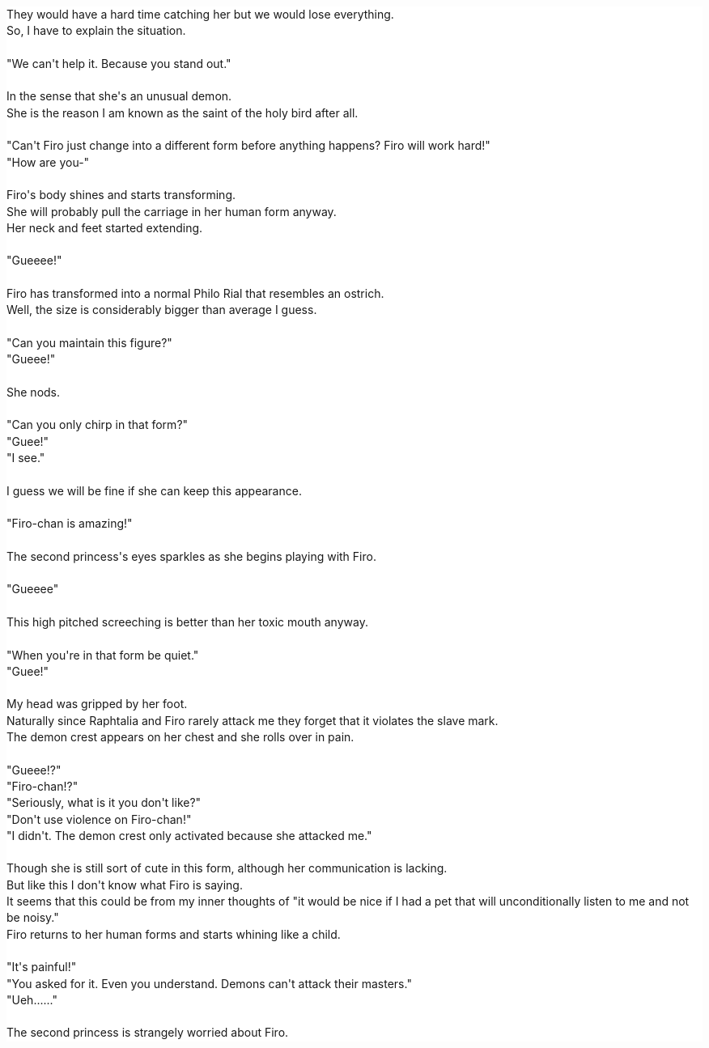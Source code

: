They would have a hard time catching her but we would lose everything. <br/>
So, I have to explain the situation. <br/>
 <br/>
"We can't help it. Because you stand out." <br/>
 <br/>
In the sense that she's an unusual demon. <br/>
She is the reason I am known as the saint of the holy bird after all. <br/>
 <br/>
"Can't Firo just change into a different form before anything happens? Firo will work hard!" <br/>
"How are you-" <br/>
 <br/>
Firo's body shines and starts transforming. <br/>
She will probably pull the carriage in her human form anyway. <br/>
Her neck and feet started extending. <br/>
 <br/>
"Gueeee!" <br/>
 <br/>
Firo has transformed into a normal Philo Rial that resembles an ostrich. <br/>
Well, the size is considerably bigger than average I guess. <br/>
 <br/>
"Can you maintain this figure?" <br/>
"Gueee!" <br/>
 <br/>
She nods. <br/>
 <br/>
"Can you only chirp in that form?" <br/>
"Guee!" <br/>
"I see." <br/>
 <br/>
I guess we will be fine if she can keep this appearance. <br/>
 <br/>
"Firo-chan is amazing!" <br/>
 <br/>
The second princess's eyes sparkles as she begins playing with Firo. <br/>
 <br/>
"Gueeee" <br/>
 <br/>
This high pitched screeching is better than her toxic mouth anyway. <br/>
 <br/>
"When you're in that form be quiet." <br/>
"Guee!" <br/>
 <br/>
My head was gripped by her foot. <br/>
Naturally since Raphtalia and Firo rarely attack me they forget that it violates the slave mark. <br/>
The demon crest appears on her chest and she rolls over in pain. <br/>
 <br/>
"Gueee!?" <br/>
"Firo-chan!?" <br/>
"Seriously, what is it you don't like?" <br/>
"Don't use violence on Firo-chan!" <br/>
"I didn't. The demon crest only activated because she attacked me." <br/>
 <br/>
Though she is still sort of cute in this form, although her communication is lacking. <br/>
But like this I don't know what Firo is saying. <br/>
It seems that this could be from my inner thoughts of "it would be nice if I had a pet that will unconditionally listen to me and not be noisy." <br/>
Firo returns to her human forms and starts whining like a child. <br/>
 <br/>
"It's painful!" <br/>
"You asked for it. Even you understand. Demons can't attack their masters." <br/>
"Ueh......" <br/>
 <br/>
The second princess is strangely worried about Firo. <br/>
